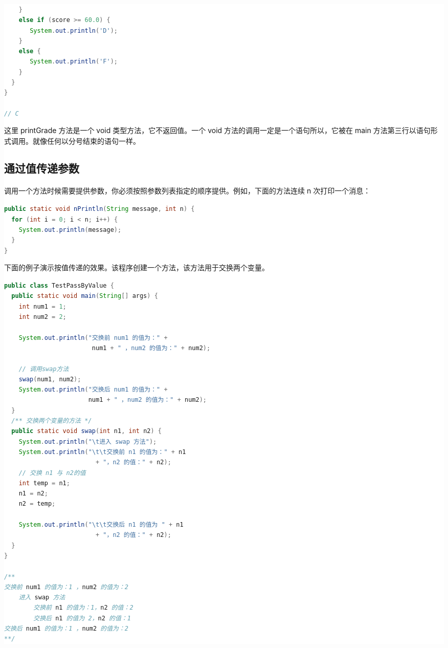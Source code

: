 ```java
    }
    else if (score >= 60.0) {
       System.out.println('D');
    }
    else {
       System.out.println('F');
    }
  }
}

// C
```

这里 printGrade 方法是一个 void 类型方法，它不返回值。一个 void 方法的调用一定是一个语句所以，它被在 main 方法第三行以语句形式调用。就像任何以分号结束的语句一样。

## 通过值传递参数

调用一个方法时候需要提供参数，你必须按照参数列表指定的顺序提供。例如，下面的方法连续 n 次打印一个消息：

```java
public static void nPrintln(String message, int n) {
  for (int i = 0; i < n; i++) {
    System.out.println(message);
  }
}
```

下面的例子演示按值传递的效果。该程序创建一个方法，该方法用于交换两个变量。

```java
public class TestPassByValue {
  public static void main(String[] args) {
    int num1 = 1;
    int num2 = 2;

    System.out.println("交换前 num1 的值为：" +
                        num1 + " ，num2 的值为：" + num2);

    // 调用swap方法
    swap(num1, num2);
    System.out.println("交换后 num1 的值为：" +
                       num1 + " ，num2 的值为：" + num2);
  }
  /** 交换两个变量的方法 */
  public static void swap(int n1, int n2) {
    System.out.println("\t进入 swap 方法");
    System.out.println("\t\t交换前 n1 的值为：" + n1
                         + "，n2 的值：" + n2);
    // 交换 n1 与 n2的值
    int temp = n1;
    n1 = n2;
    n2 = temp;

    System.out.println("\t\t交换后 n1 的值为 " + n1
                         + "，n2 的值：" + n2);
  }
}

/**
交换前 num1 的值为：1 ，num2 的值为：2
    进入 swap 方法
        交换前 n1 的值为：1，n2 的值：2
        交换后 n1 的值为 2，n2 的值：1
交换后 num1 的值为：1 ，num2 的值为：2
**/
```